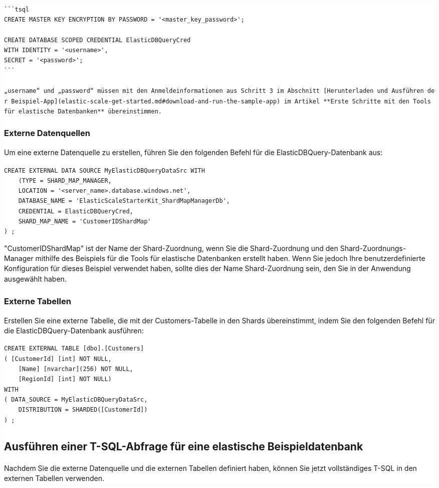     ```tsql
    CREATE MASTER KEY ENCRYPTION BY PASSWORD = '<master_key_password>';

    CREATE DATABASE SCOPED CREDENTIAL ElasticDBQueryCred
    WITH IDENTITY = '<username>',
    SECRET = '<password>';
    ```

    „username“ und „password“ müssen mit den Anmeldeinformationen aus Schritt 3 im Abschnitt [Herunterladen und Ausführen der Beispiel-App](elastic-scale-get-started.md#download-and-run-the-sample-app) im Artikel **Erste Schritte mit den Tools für elastische Datenbanken** übereinstimmen.

### <a name="external-data-sources"></a>Externe Datenquellen
Um eine externe Datenquelle zu erstellen, führen Sie den folgenden Befehl für die ElasticDBQuery-Datenbank aus:

```tsql
CREATE EXTERNAL DATA SOURCE MyElasticDBQueryDataSrc WITH
    (TYPE = SHARD_MAP_MANAGER,
    LOCATION = '<server_name>.database.windows.net',
    DATABASE_NAME = 'ElasticScaleStarterKit_ShardMapManagerDb',
    CREDENTIAL = ElasticDBQueryCred,
    SHARD_MAP_NAME = 'CustomerIDShardMap'
) ;
```    

 "CustomerIDShardMap" ist der Name der Shard-Zuordnung, wenn Sie die Shard-Zuordnung und den Shard-Zuordnungs-Manager mithilfe des Beispiels für die Tools für elastische Datenbanken erstellt haben. Wenn Sie jedoch Ihre benutzerdefinierte Konfiguration für dieses Beispiel verwendet haben, sollte dies der Name Shard-Zuordnung sein, den Sie in der Anwendung ausgewählt haben.

### <a name="external-tables"></a>Externe Tabellen
Erstellen Sie eine externe Tabelle, die mit der Customers-Tabelle in den Shards übereinstimmt, indem Sie den folgenden Befehl für die ElasticDBQuery-Datenbank ausführen:

```tsql
CREATE EXTERNAL TABLE [dbo].[Customers]
( [CustomerId] [int] NOT NULL,
    [Name] [nvarchar](256) NOT NULL,
    [RegionId] [int] NOT NULL)
WITH
( DATA_SOURCE = MyElasticDBQueryDataSrc,
    DISTRIBUTION = SHARDED([CustomerId])
) ;
```

## <a name="execute-a-sample-elastic-database-t-sql-query"></a>Ausführen einer T-SQL-Abfrage für eine elastische Beispieldatenbank
Nachdem Sie die externe Datenquelle und die externen Tabellen definiert haben, können Sie jetzt vollständiges T-SQL in den externen Tabellen verwenden.


[1]: ./media/elastic-query-getting-started/cmd-prompt.png
[2]: ./media/elastic-query-getting-started/portal.png
[3]: ./media/elastic-query-getting-started/tiers.png
[4]: ./media/elastic-query-getting-started/details.png
[5]: ./media/elastic-query-getting-started/exel-sources.png